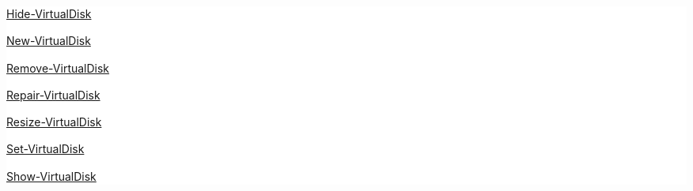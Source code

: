 [Hide-VirtualDisk](./Hide-VirtualDisk.md)

[New-VirtualDisk](./New-VirtualDisk.md)

[Remove-VirtualDisk](./Remove-VirtualDisk.md)

[Repair-VirtualDisk](./Repair-VirtualDisk.md)

[Resize-VirtualDisk](./Resize-VirtualDisk.md)

[Set-VirtualDisk](./Set-VirtualDisk.md)

[Show-VirtualDisk](./Show-VirtualDisk.md)

